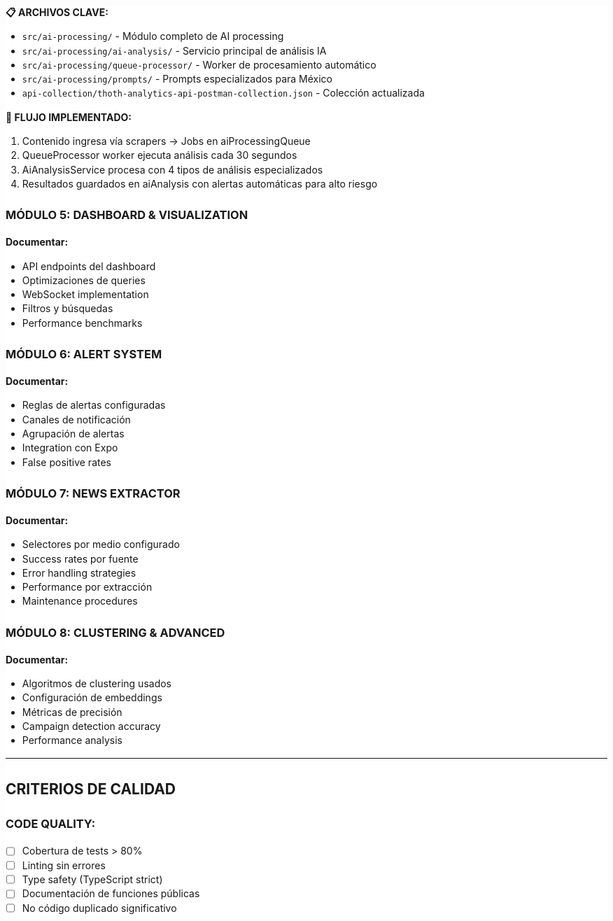 **📋 ARCHIVOS CLAVE:**
- `src/ai-processing/` - Módulo completo de AI processing
- `src/ai-processing/ai-analysis/` - Servicio principal de análisis IA
- `src/ai-processing/queue-processor/` - Worker de procesamiento automático
- `src/ai-processing/prompts/` - Prompts especializados para México
- `api-collection/thoth-analytics-api-postman-collection.json` - Colección actualizada

**🎯 FLUJO IMPLEMENTADO:**
1. Contenido ingresa vía scrapers → Jobs en aiProcessingQueue
2. QueueProcessor worker ejecuta análisis cada 30 segundos
3. AiAnalysisService procesa con 4 tipos de análisis especializados
4. Resultados guardados en aiAnalysis con alertas automáticas para alto riesgo

### **MÓDULO 5: DASHBOARD & VISUALIZATION**
**Documentar:**
- API endpoints del dashboard
- Optimizaciones de queries
- WebSocket implementation
- Filtros y búsquedas
- Performance benchmarks

### **MÓDULO 6: ALERT SYSTEM**
**Documentar:**
- Reglas de alertas configuradas
- Canales de notificación
- Agrupación de alertas
- Integration con Expo
- False positive rates

### **MÓDULO 7: NEWS EXTRACTOR**
**Documentar:**
- Selectores por medio configurado
- Success rates por fuente
- Error handling strategies
- Performance por extracción
- Maintenance procedures

### **MÓDULO 8: CLUSTERING & ADVANCED**
**Documentar:**
- Algoritmos de clustering usados
- Configuración de embeddings
- Métricas de precisión
- Campaign detection accuracy
- Performance analysis

---

## CRITERIOS DE CALIDAD

### **CODE QUALITY:**
- [ ] Cobertura de tests > 80%
- [ ] Linting sin errores
- [ ] Type safety (TypeScript strict)
- [ ] Documentación de funciones públicas
- [ ] No código duplicado significativo
